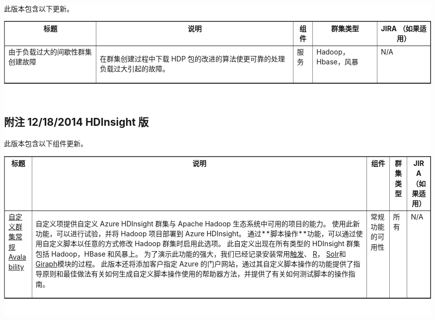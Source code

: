 此版本包含以下更新。

<table border="1">
<tr>
<th>标题</th>
<th>说明</th>
<th>组件</th>
<th>群集类型</th>
<th>JIRA （如果适用）</th>
</tr>


<tr>
<td>由于负载过大的间歇性群集创建故障</td>
<td><p>在群集创建过程中下载 HDP 包的改进的算法使更可靠的处理负载过大引起的故障。</p></td>
<td>服务</td>
<td>Hadoop，Hbase，风暴</td>
<td>N/A</td>
</tr>



</table>
<br>

## <a name="notes-for-12182014-release-of-hdinsight"></a>附注 12/18/2014 HDInsight 版

此版本包含以下组件更新。

<table border="1">
<tr>
<th>标题</th>
<th>说明</th>
<th>组件</th>
<th>群集类型</th>
<th>JIRA （如果适用）</th>
</tr>

<tr>
<td><a href = "hdinsight-hadoop-customize-cluster.md" target="_blank">自定义群集常规 Avalability</a></td>
<td><p>自定义项提供自定义 Azure HDInsight 群集与 Apache Hadoop 生态系统中可用的项目的能力。 使用此新功能，可以进行试验，并将 Hadoop 项目部署到 Azure HDInsight。 通过**脚本操作**功能，可以通过使用自定义脚本以任意的方式修改 Hadoop 群集时启用此选项。 此自定义出现在所有类型的 HDInsight 群集包括 Hadoop，HBase 和风暴上。 为了演示此功能的强大，我们已经记录安装常用<a href = "hdinsight-hadoop-spark-install.md" target="_blank">触发</a>、 <a href = "hdinsight-hadoop-r-scripts.md" target="_blank">R</a>， <a href = "hdinsight-hadoop-solr-install.md" target="_blank">Solr</a>和<a href = "hdinsight-hadoop-giraph-install.md" target="_blank">Giraph</a>模块的过程。 此版本还将添加客户指定 Azure 的门户网站，通过其自定义脚本操作的功能提供了指导原则和最佳做法有关如何生成自定义脚本操作使用的帮助器方法，并提供了有关如何测试脚本的操作指南。 </p></td>
<td>常规功能的可用性</td>
<td>所有</td>
<td>N/A</td>
</tr>


</table>
<br>
